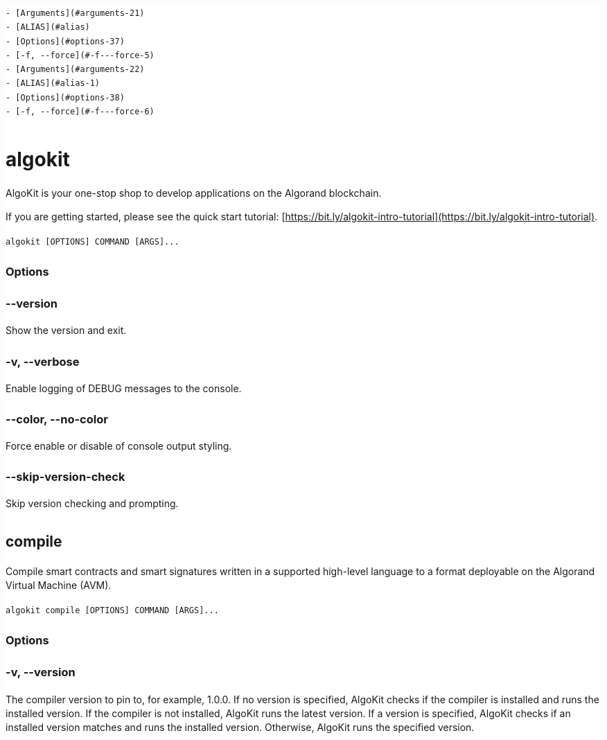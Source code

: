     - [Arguments](#arguments-21)
    - [ALIAS](#alias)
    - [Options](#options-37)
    - [-f, --force](#-f---force-5)
    - [Arguments](#arguments-22)
    - [ALIAS](#alias-1)
    - [Options](#options-38)
    - [-f, --force](#-f---force-6)

# algokit

AlgoKit is your one-stop shop to develop applications on the Algorand blockchain.

If you are getting started, please see the quick start tutorial: [https://bit.ly/algokit-intro-tutorial](https://bit.ly/algokit-intro-tutorial).

```shell
algokit [OPTIONS] COMMAND [ARGS]...
```

### Options


### --version
Show the version and exit.


### -v, --verbose
Enable logging of DEBUG messages to the console.


### --color, --no-color
Force enable or disable of console output styling.


### --skip-version-check
Skip version checking and prompting.

## compile

Compile smart contracts and smart signatures written in a supported high-level language
to a format deployable on the Algorand Virtual Machine (AVM).

```shell
algokit compile [OPTIONS] COMMAND [ARGS]...
```

### Options


### -v, --version <version>
The compiler version to pin to, for example, 1.0.0. If no version is specified, AlgoKit checks if the compiler is installed and runs the installed version. If the compiler is not installed, AlgoKit runs the latest version. If a version is specified, AlgoKit checks if an installed version matches and runs the installed version. Otherwise, AlgoKit runs the specified version.
